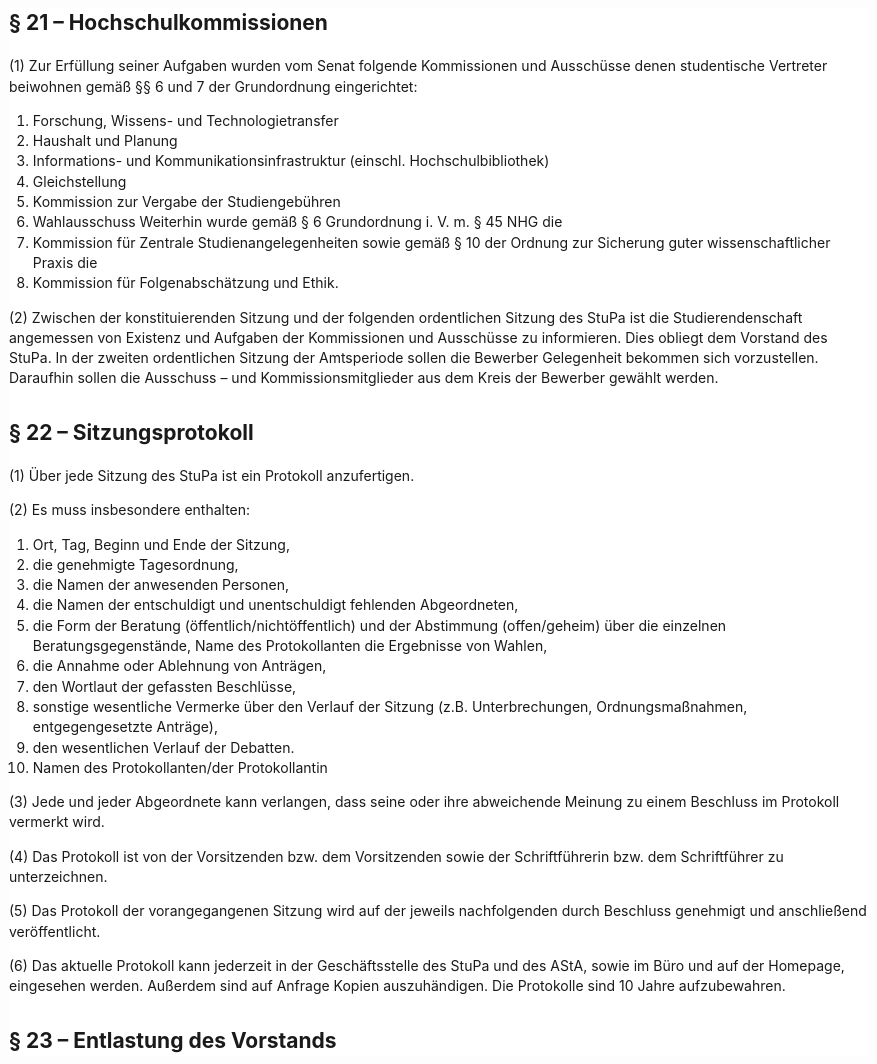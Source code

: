 ## § 21 – Hochschulkommissionen

(1) Zur Erfüllung seiner Aufgaben wurden vom Senat folgende Kommissionen und Ausschüsse denen studentische Vertreter beiwohnen gemäß §§ 6 und 7 der Grundordnung eingerichtet:
1. Forschung, Wissens- und Technologietransfer
2. Haushalt und Planung
3. Informations- und Kommunikationsinfrastruktur (einschl. Hochschulbibliothek)
4. Gleichstellung
5. Kommission zur Vergabe der Studiengebühren
6. Wahlausschuss
Weiterhin wurde gemäß § 6 Grundordnung i. V. m. § 45 NHG die
7. Kommission für Zentrale Studienangelegenheiten
sowie gemäß § 10 der Ordnung zur Sicherung guter wissenschaftlicher Praxis die
8. Kommission für Folgenabschätzung und Ethik.

(2) Zwischen der konstituierenden Sitzung und der folgenden ordentlichen Sitzung des StuPa ist die Studierendenschaft angemessen von Existenz und Aufgaben der Kommissionen und Ausschüsse zu informieren. Dies obliegt dem Vorstand des StuPa. In der zweiten ordentlichen Sitzung der Amtsperiode sollen die Bewerber Gelegenheit bekommen sich vorzustellen. Daraufhin sollen die Ausschuss – und Kommissionsmitglieder aus dem Kreis der Bewerber gewählt werden.

## § 22 – Sitzungsprotokoll

(1) Über jede Sitzung des StuPa ist ein Protokoll anzufertigen.

(2) Es muss insbesondere enthalten:
1. Ort, Tag, Beginn und Ende der Sitzung,
2. die genehmigte Tagesordnung,
3. die Namen der anwesenden Personen,
4. die Namen der entschuldigt und unentschuldigt fehlenden Abgeordneten,
5. die Form der Beratung (öffentlich/nichtöffentlich) und der Abstimmung (offen/geheim) über die einzelnen Beratungsgegenstände, Name des Protokollanten die Ergebnisse von Wahlen,
6. die Annahme oder Ablehnung von Anträgen,
7. den Wortlaut der gefassten Beschlüsse,
8. sonstige wesentliche Vermerke über den Verlauf der Sitzung (z.B. Unterbrechungen, Ordnungsmaßnahmen, entgegengesetzte Anträge),
9. den wesentlichen Verlauf der Debatten.
10. Namen des Protokollanten/der Protokollantin

(3) Jede und jeder Abgeordnete kann verlangen, dass seine oder ihre abweichende Meinung zu einem Beschluss im Protokoll vermerkt wird.

(4) Das Protokoll ist von der Vorsitzenden bzw. dem Vorsitzenden sowie der Schriftführerin bzw. dem Schriftführer zu unterzeichnen.

(5) Das Protokoll der vorangegangenen Sitzung wird auf der jeweils nachfolgenden durch Beschluss genehmigt und anschließend veröffentlicht.

(6) Das aktuelle Protokoll kann jederzeit in der Geschäftsstelle des StuPa und des AStA, sowie im Büro und auf der Homepage, eingesehen werden. Außerdem sind auf Anfrage Kopien auszuhändigen. Die Protokolle sind 10 Jahre aufzubewahren.

## § 23 – Entlastung des Vorstands
